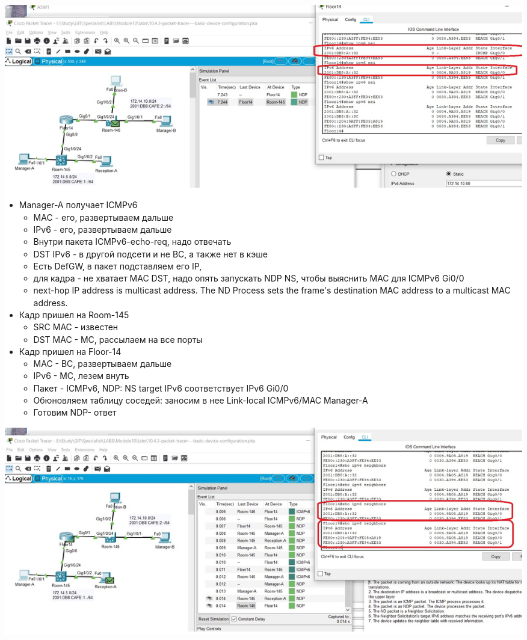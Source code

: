 ![](./pictures/11.jpg)  

   - Manager-A получает ICMPv6
     - MAC - его, развертываем дальше
     - IPv6 - его, развертываем дальше 
     - Внутри пакета ICMPv6-echo-req, надо отвечать
     - DST IPv6 - в другой подсети и не BC, а также нет в кэше
     - Есть DefGW, в пакет подставляем его IP, 
     - для кадра - не хватает MAC DST, надо опять запускать NDP NS, чтобы выяснить MAC для ICMPv6 Gi0/0
     -  next-hop IP address is multicast address. The ND Process sets the frame's destination MAC address to a multicast MAC address.
   - Кадр пришел на Room-145
     - SRC MAC - известен
     - DST MAC - MC, рассылаем на все порты
   - Кадр пришел на Floor-14
     - MAC - BC, развертываем дальше 
     - IPv6 - MC, лезем внуть
     - Пакет - ICMPv6, NDP: NS target IPv6 соответствует IPv6 Gi0/0
     - Обюновляем таблицу соседей: заносим в нее Link-local ICMPv6/MAC Manager-A
     - Готовим NDP- ответ

![](./pictures/12.jpg)  
